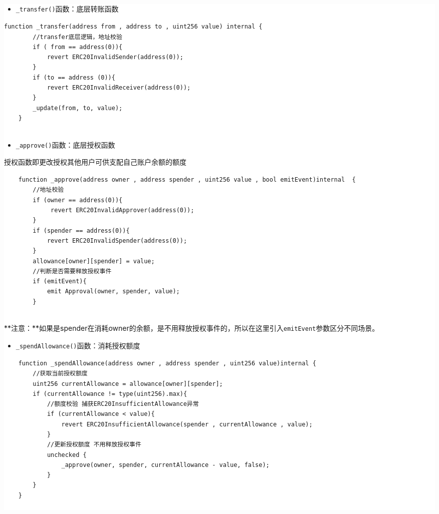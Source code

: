 - `_transfer()`函数：底层转账函数

```solidity
function _transfer(address from , address to , uint256 value) internal {
        //transfer底层逻辑，地址校验
        if ( from == address(0)){
            revert ERC20InvalidSender(address(0));
        }
        if (to == address (0)){
            revert ERC20InvalidReceiver(address(0));
        }
        _update(from, to, value);
    }
    
```

- `_approve()`函数：底层授权函数

授权函数即更改授权其他用户可供支配自己账户余额的额度

```solidity
    function _approve(address owner , address spender , uint256 value , bool emitEvent)internal  {
        //地址校验
        if (owner == address(0)){
             revert ERC20InvalidApprover(address(0));
        }
        if (spender == address(0)){
            revert ERC20InvalidSpender(address(0));
        }
        allowance[owner][spender] = value;
        //判断是否需要释放授权事件
        if (emitEvent){
            emit Approval(owner, spender, value);
        }
        
```

**注意：**如果是spender在消耗owner的余额，是不用释放授权事件的，所以在这里引入`emitEvent`参数区分不同场景。

- `_spendAllowance()`函数：消耗授权额度

```solidity
    function _spendAllowance(address owner , address spender , uint256 value)internal {
        //获取当前授权额度
        uint256 currentAllowance = allowance[owner][spender];
        if (currentAllowance != type(uint256).max){
            //额度校验 捕获ERC20InsufficientAllowance异常
            if (currentAllowance < value){
                revert ERC20InsufficientAllowance(spender , currentAllowance , value);
            }
            //更新授权额度 不用释放授权事件
            unchecked {
                _approve(owner, spender, currentAllowance - value, false);
            }
        }
    }
    
```
